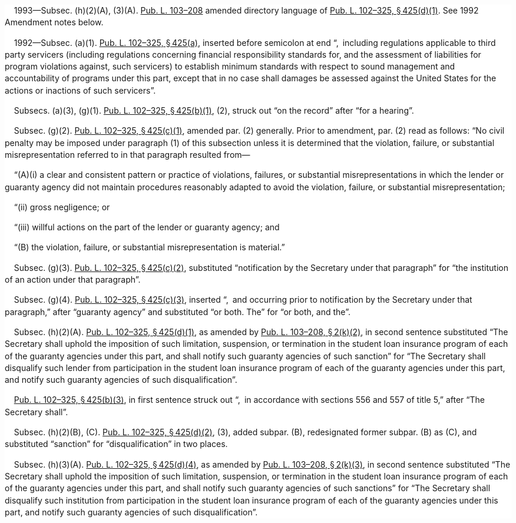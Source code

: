     1993—Subsec. (h)(2)(A), (3)(A). [Pub. L. 103–208][/us/pl/103/208] amended directory language of [Pub. L. 102–325, § 425(d)(1)][/us/pl/102/325/s425/d/1]. See 1992 Amendment notes below.

    1992—Subsec. (a)(1). [Pub. L. 102–325, § 425(a)][/us/pl/102/325/s425/a], inserted before semicolon at end “, including regulations applicable to third party servicers (including regulations concerning financial responsibility standards for, and the assessment of liabilities for program violations against, such servicers) to establish minimum standards with respect to sound management and accountability of programs under this part, except that in no case shall damages be assessed against the United States for the actions or inactions of such servicers”.

    Subsecs. (a)(3), (g)(1). [Pub. L. 102–325, § 425(b)(1)][/us/pl/102/325/s425/b/1], (2), struck out “on the record” after “for a hearing”.

    Subsec. (g)(2). [Pub. L. 102–325, § 425(c)(1)][/us/pl/102/325/s425/c/1], amended par. (2) generally. Prior to amendment, par. (2) read as follows: “No civil penalty may be imposed under paragraph (1) of this subsection unless it is determined that the violation, failure, or substantial misrepresentation referred to in that paragraph resulted from—

    “(A)(i) a clear and consistent pattern or practice of violations, failures, or substantial misrepresentations in which the lender or guaranty agency did not maintain procedures reasonably adapted to avoid the violation, failure, or substantial misrepresentation;

    “(ii) gross negligence; or

    “(iii) willful actions on the part of the lender or guaranty agency; and

    “(B) the violation, failure, or substantial misrepresentation is material.”

    Subsec. (g)(3). [Pub. L. 102–325, § 425(c)(2)][/us/pl/102/325/s425/c/2], substituted “notification by the Secretary under that paragraph” for “the institution of an action under that paragraph”.

    Subsec. (g)(4). [Pub. L. 102–325, § 425(c)(3)][/us/pl/102/325/s425/c/3], inserted “, and occurring prior to notification by the Secretary under that paragraph,” after “guaranty agency” and substituted “or both. The” for “or both, and the”.

    Subsec. (h)(2)(A). [Pub. L. 102–325, § 425(d)(1)][/us/pl/102/325/s425/d/1], as amended by [Pub. L. 103–208, § 2(k)(2)][/us/pl/103/208/s2/k/2], in second sentence substituted “The Secretary shall uphold the imposition of such limitation, suspension, or termination in the student loan insurance program of each of the guaranty agencies under this part, and shall notify such guaranty agencies of such sanction” for “The Secretary shall disqualify such lender from participation in the student loan insurance program of each of the guaranty agencies under this part, and notify such guaranty agencies of such disqualification”.

    [Pub. L. 102–325, § 425(b)(3)][/us/pl/102/325/s425/b/3], in first sentence struck out “, in accordance with sections 556 and 557 of title 5,” after “The Secretary shall”.

    Subsec. (h)(2)(B), (C). [Pub. L. 102–325, § 425(d)(2)][/us/pl/102/325/s425/d/2], (3), added subpar. (B), redesignated former subpar. (B) as (C), and substituted “sanction” for “disqualification” in two places.

    Subsec. (h)(3)(A). [Pub. L. 102–325, § 425(d)(4)][/us/pl/102/325/s425/d/4], as amended by [Pub. L. 103–208, § 2(k)(3)][/us/pl/103/208/s2/k/3], in second sentence substituted “The Secretary shall uphold the imposition of such limitation, suspension, or termination in the student loan insurance program of each of the guaranty agencies under this part, and shall notify such guaranty agencies of such sanctions” for “The Secretary shall disqualify such institution from participation in the student loan insurance program of each of the guaranty agencies under this part, and notify such guaranty agencies of such disqualification”.


[/us/usc/t20/s1078/c]: https://publicdocs.github.io/go/links?ns=uslm&ref=%2Fus%2Fusc%2Ft20%2Fs1078%2Fc
[/us/usc/t20/s1078]: https://publicdocs.github.io/go/links?ns=uslm&ref=%2Fus%2Fusc%2Ft20%2Fs1078
[/us/usc/t20/s1079]: https://publicdocs.github.io/go/links?ns=uslm&ref=%2Fus%2Fusc%2Ft20%2Fs1079
[/us/usc/t20/s1080/a]: https://publicdocs.github.io/go/links?ns=uslm&ref=%2Fus%2Fusc%2Ft20%2Fs1080%2Fa
[/us/usc/t20/s1078/c/1]: https://publicdocs.github.io/go/links?ns=uslm&ref=%2Fus%2Fusc%2Ft20%2Fs1078%2Fc%2F1
[/us/usc/t20/s1078/b]: https://publicdocs.github.io/go/links?ns=uslm&ref=%2Fus%2Fusc%2Ft20%2Fs1078%2Fb
[/us/usc/t20/s1085/d/1]: https://publicdocs.github.io/go/links?ns=uslm&ref=%2Fus%2Fusc%2Ft20%2Fs1085%2Fd%2F1
[/us/usc/t20/s1087–1]: https://publicdocs.github.io/go/links?ns=uslm&ref=%2Fus%2Fusc%2Ft20%2Fs1087%E2%80%931
[/us/usc/t31/s716/c]: https://publicdocs.github.io/go/links?ns=uslm&ref=%2Fus%2Fusc%2Ft31%2Fs716%2Fc
[/us/usc/t20/s1078/a/4]: https://publicdocs.github.io/go/links?ns=uslm&ref=%2Fus%2Fusc%2Ft20%2Fs1078%2Fa%2F4
[/us/usc/t20/s1078]: https://publicdocs.github.io/go/links?ns=uslm&ref=%2Fus%2Fusc%2Ft20%2Fs1078
[/us/usc/t20/s1078/b/1/U]: https://publicdocs.github.io/go/links?ns=uslm&ref=%2Fus%2Fusc%2Ft20%2Fs1078%2Fb%2F1%2FU
[/us/usc/t20/s1078/b/1/U]: https://publicdocs.github.io/go/links?ns=uslm&ref=%2Fus%2Fusc%2Ft20%2Fs1078%2Fb%2F1%2FU
[/us/usc/t20/s1078/b/1/U]: https://publicdocs.github.io/go/links?ns=uslm&ref=%2Fus%2Fusc%2Ft20%2Fs1078%2Fb%2F1%2FU
[/us/usc/t20/s1078/b/1/T]: https://publicdocs.github.io/go/links?ns=uslm&ref=%2Fus%2Fusc%2Ft20%2Fs1078%2Fb%2F1%2FT
[/us/usc/t20/s1078/b/1/T]: https://publicdocs.github.io/go/links?ns=uslm&ref=%2Fus%2Fusc%2Ft20%2Fs1078%2Fb%2F1%2FT
[/us/usc/t20/s1078/b/1/T]: https://publicdocs.github.io/go/links?ns=uslm&ref=%2Fus%2Fusc%2Ft20%2Fs1078%2Fb%2F1%2FT
[/us/usc/t20/s1090]: https://publicdocs.github.io/go/links?ns=uslm&ref=%2Fus%2Fusc%2Ft20%2Fs1090
[/us/usc/t20/s1085/d]: https://publicdocs.github.io/go/links?ns=uslm&ref=%2Fus%2Fusc%2Ft20%2Fs1085%2Fd
[/us/pl/89/329/s432]: https://publicdocs.github.io/go/links?ns=uslm&ref=%2Fus%2Fpl%2F89%2F329%2Fs432
[/us/pl/99/498/s402/a]: https://publicdocs.github.io/go/links?ns=uslm&ref=%2Fus%2Fpl%2F99%2F498%2Fs402%2Fa
[/us/stat/100/1401]: https://publicdocs.github.io/go/links?ns=uslm&ref=%2Fus%2Fstat%2F100%2F1401
[/us/pl/100/50/s10/x]: https://publicdocs.github.io/go/links?ns=uslm&ref=%2Fus%2Fpl%2F100%2F50%2Fs10%2Fx
[/us/stat/101/346]: https://publicdocs.github.io/go/links?ns=uslm&ref=%2Fus%2Fstat%2F101%2F346
[/us/pl/101/239/s2006/a]: https://publicdocs.github.io/go/links?ns=uslm&ref=%2Fus%2Fpl%2F101%2F239%2Fs2006%2Fa
[/us/stat/103/2118]: https://publicdocs.github.io/go/links?ns=uslm&ref=%2Fus%2Fstat%2F103%2F2118
[/us/pl/102/325/s425]: https://publicdocs.github.io/go/links?ns=uslm&ref=%2Fus%2Fpl%2F102%2F325%2Fs425
[/us/stat/106/543]: https://publicdocs.github.io/go/links?ns=uslm&ref=%2Fus%2Fstat%2F106%2F543
[/us/pl/103/208/s2/k/2]: https://publicdocs.github.io/go/links?ns=uslm&ref=%2Fus%2Fpl%2F103%2F208%2Fs2%2Fk%2F2
[/us/stat/107/2485]: https://publicdocs.github.io/go/links?ns=uslm&ref=%2Fus%2Fstat%2F107%2F2485
[/us/pl/104/66/s1042/e]: https://publicdocs.github.io/go/links?ns=uslm&ref=%2Fus%2Fpl%2F104%2F66%2Fs1042%2Fe
[/us/stat/109/716]: https://publicdocs.github.io/go/links?ns=uslm&ref=%2Fus%2Fstat%2F109%2F716
[/us/pl/105/244/s427]: https://publicdocs.github.io/go/links?ns=uslm&ref=%2Fus%2Fpl%2F105%2F244%2Fs427
[/us/stat/112/1702]: https://publicdocs.github.io/go/links?ns=uslm&ref=%2Fus%2Fstat%2F112%2F1702
[/us/pl/106/554/s1/a/1]: https://publicdocs.github.io/go/links?ns=uslm&ref=%2Fus%2Fpl%2F106%2F554%2Fs1%2Fa%2F1
[/us/stat/114/2763]: https://publicdocs.github.io/go/links?ns=uslm&ref=%2Fus%2Fstat%2F114%2F2763
[/us/pl/109/171/s8014/j]: https://publicdocs.github.io/go/links?ns=uslm&ref=%2Fus%2Fpl%2F109%2F171%2Fs8014%2Fj
[/us/stat/120/171]: https://publicdocs.github.io/go/links?ns=uslm&ref=%2Fus%2Fstat%2F120%2F171
[/us/pl/110/315/s103/b/6]: https://publicdocs.github.io/go/links?ns=uslm&ref=%2Fus%2Fpl%2F110%2F315%2Fs103%2Fb%2F6
[/us/stat/122/3089]: https://publicdocs.github.io/go/links?ns=uslm&ref=%2Fus%2Fstat%2F122%2F3089
[/us/pl/111/39/s402/f/9]: https://publicdocs.github.io/go/links?ns=uslm&ref=%2Fus%2Fpl%2F111%2F39%2Fs402%2Ff%2F9
[/us/stat/123/1944]: https://publicdocs.github.io/go/links?ns=uslm&ref=%2Fus%2Fstat%2F123%2F1944
[/us/pl/105/244/s427/a/3]: https://publicdocs.github.io/go/links?ns=uslm&ref=%2Fus%2Fpl%2F105%2F244%2Fs427%2Fa%2F3
[/us/stat/112/1702]: https://publicdocs.github.io/go/links?ns=uslm&ref=%2Fus%2Fstat%2F112%2F1702
[/us/pl/95/452]: https://publicdocs.github.io/go/links?ns=uslm&ref=%2Fus%2Fpl%2F95%2F452
[/us/stat/92/1101]: https://publicdocs.github.io/go/links?ns=uslm&ref=%2Fus%2Fstat%2F92%2F1101
[/us/pl/89/329/s432]: https://publicdocs.github.io/go/links?ns=uslm&ref=%2Fus%2Fpl%2F89%2F329%2Fs432
[/us/stat/79/1246]: https://publicdocs.github.io/go/links?ns=uslm&ref=%2Fus%2Fstat%2F79%2F1246
[/us/pl/90/460/s3/d]: https://publicdocs.github.io/go/links?ns=uslm&ref=%2Fus%2Fpl%2F90%2F460%2Fs3%2Fd
[/us/stat/82/638]: https://publicdocs.github.io/go/links?ns=uslm&ref=%2Fus%2Fstat%2F82%2F638
[/us/pl/93/604/s705/a]: https://publicdocs.github.io/go/links?ns=uslm&ref=%2Fus%2Fpl%2F93%2F604%2Fs705%2Fa
[/us/stat/88/1964]: https://publicdocs.github.io/go/links?ns=uslm&ref=%2Fus%2Fstat%2F88%2F1964
[/us/pl/94/482/s127/a]: https://publicdocs.github.io/go/links?ns=uslm&ref=%2Fus%2Fpl%2F94%2F482%2Fs127%2Fa
[/us/stat/90/2127]: https://publicdocs.github.io/go/links?ns=uslm&ref=%2Fus%2Fstat%2F90%2F2127
[/us/pl/96/88/s301/b/2]: https://publicdocs.github.io/go/links?ns=uslm&ref=%2Fus%2Fpl%2F96%2F88%2Fs301%2Fb%2F2
[/us/stat/93/678]: https://publicdocs.github.io/go/links?ns=uslm&ref=%2Fus%2Fstat%2F93%2F678
[/us/pl/96/374/s416/c]: https://publicdocs.github.io/go/links?ns=uslm&ref=%2Fus%2Fpl%2F96%2F374%2Fs416%2Fc
[/us/stat/94/1421]: https://publicdocs.github.io/go/links?ns=uslm&ref=%2Fus%2Fstat%2F94%2F1421
[/us/pl/99/272/s16024]: https://publicdocs.github.io/go/links?ns=uslm&ref=%2Fus%2Fpl%2F99%2F272%2Fs16024
[/us/stat/100/351]: https://publicdocs.github.io/go/links?ns=uslm&ref=%2Fus%2Fstat%2F100%2F351
[/us/pl/99/498]: https://publicdocs.github.io/go/links?ns=uslm&ref=%2Fus%2Fpl%2F99%2F498
[/us/pl/111/39/s402/f/9/A]: https://publicdocs.github.io/go/links?ns=uslm&ref=%2Fus%2Fpl%2F111%2F39%2Fs402%2Ff%2F9%2FA
[/us/usc/t20/s1078]: https://publicdocs.github.io/go/links?ns=uslm&ref=%2Fus%2Fusc%2Ft20%2Fs1078
[/us/pl/111/39/s402/f/9/B]: https://publicdocs.github.io/go/links?ns=uslm&ref=%2Fus%2Fpl%2F111%2F39%2Fs402%2Ff%2F9%2FB
[/us/pl/110/315/s433/a]: https://publicdocs.github.io/go/links?ns=uslm&ref=%2Fus%2Fpl%2F110%2F315%2Fs433%2Fa
[/us/pl/110/315/s103/b/6/A]: https://publicdocs.github.io/go/links?ns=uslm&ref=%2Fus%2Fpl%2F110%2F315%2Fs103%2Fb%2F6%2FA
[/us/pl/110/315/s433/b]: https://publicdocs.github.io/go/links?ns=uslm&ref=%2Fus%2Fpl%2F110%2F315%2Fs433%2Fb
[/us/pl/110/315/s103/b/6/B]: https://publicdocs.github.io/go/links?ns=uslm&ref=%2Fus%2Fpl%2F110%2F315%2Fs103%2Fb%2F6%2FB
[/us/pl/109/171]: https://publicdocs.github.io/go/links?ns=uslm&ref=%2Fus%2Fpl%2F109%2F171
[/us/pl/106/554/s1/a/1]: https://publicdocs.github.io/go/links?ns=uslm&ref=%2Fus%2Fpl%2F106%2F554%2Fs1%2Fa%2F1
[/us/usc/t20/s1085/d]: https://publicdocs.github.io/go/links?ns=uslm&ref=%2Fus%2Fusc%2Ft20%2Fs1085%2Fd
[/us/pl/106/554/s1/a/1]: https://publicdocs.github.io/go/links?ns=uslm&ref=%2Fus%2Fpl%2F106%2F554%2Fs1%2Fa%2F1
[/us/pl/105/244/s427/a/1]: https://publicdocs.github.io/go/links?ns=uslm&ref=%2Fus%2Fpl%2F105%2F244%2Fs427%2Fa%2F1
[/us/pl/105/244/s427/a/2]: https://publicdocs.github.io/go/links?ns=uslm&ref=%2Fus%2Fpl%2F105%2F244%2Fs427%2Fa%2F2
[/us/pl/105/244/s427/a/3]: https://publicdocs.github.io/go/links?ns=uslm&ref=%2Fus%2Fpl%2F105%2F244%2Fs427%2Fa%2F3
[/us/usc/t20/s1087–1/d]: https://publicdocs.github.io/go/links?ns=uslm&ref=%2Fus%2Fusc%2Ft20%2Fs1087%E2%80%931%2Fd
[/us/pl/105/244/s427/b]: https://publicdocs.github.io/go/links?ns=uslm&ref=%2Fus%2Fpl%2F105%2F244%2Fs427%2Fb
[/us/pl/105/244/s427/c/1/A]: https://publicdocs.github.io/go/links?ns=uslm&ref=%2Fus%2Fpl%2F105%2F244%2Fs427%2Fc%2F1%2FA
[/us/pl/105/244/s427/c/1/B]: https://publicdocs.github.io/go/links?ns=uslm&ref=%2Fus%2Fpl%2F105%2F244%2Fs427%2Fc%2F1%2FB
[/us/pl/105/244/s427/c/1/C]: https://publicdocs.github.io/go/links?ns=uslm&ref=%2Fus%2Fpl%2F105%2F244%2Fs427%2Fc%2F1%2FC
[/us/pl/105/244/s427/c/1/D]: https://publicdocs.github.io/go/links?ns=uslm&ref=%2Fus%2Fpl%2F105%2F244%2Fs427%2Fc%2F1%2FD
[/us/pl/105/244/s427/c/2]: https://publicdocs.github.io/go/links?ns=uslm&ref=%2Fus%2Fpl%2F105%2F244%2Fs427%2Fc%2F2
[/us/pl/105/244/s427/d/1]: https://publicdocs.github.io/go/links?ns=uslm&ref=%2Fus%2Fpl%2F105%2F244%2Fs427%2Fd%2F1
[/us/pl/105/244/s427/d/2]: https://publicdocs.github.io/go/links?ns=uslm&ref=%2Fus%2Fpl%2F105%2F244%2Fs427%2Fd%2F2
[/us/pl/105/244/s427/e]: https://publicdocs.github.io/go/links?ns=uslm&ref=%2Fus%2Fpl%2F105%2F244%2Fs427%2Fe
[/us/pl/104/66]: https://publicdocs.github.io/go/links?ns=uslm&ref=%2Fus%2Fpl%2F104%2F66
[/us/usc/t20/s1078]: https://publicdocs.github.io/go/links?ns=uslm&ref=%2Fus%2Fusc%2Ft20%2Fs1078
[/us/pl/103/208]: https://publicdocs.github.io/go/links?ns=uslm&ref=%2Fus%2Fpl%2F103%2F208
[/us/pl/102/325/s425/d/1]: https://publicdocs.github.io/go/links?ns=uslm&ref=%2Fus%2Fpl%2F102%2F325%2Fs425%2Fd%2F1
[/us/pl/102/325/s425/a]: https://publicdocs.github.io/go/links?ns=uslm&ref=%2Fus%2Fpl%2F102%2F325%2Fs425%2Fa
[/us/pl/102/325/s425/b/1]: https://publicdocs.github.io/go/links?ns=uslm&ref=%2Fus%2Fpl%2F102%2F325%2Fs425%2Fb%2F1
[/us/pl/102/325/s425/c/1]: https://publicdocs.github.io/go/links?ns=uslm&ref=%2Fus%2Fpl%2F102%2F325%2Fs425%2Fc%2F1
[/us/pl/102/325/s425/c/2]: https://publicdocs.github.io/go/links?ns=uslm&ref=%2Fus%2Fpl%2F102%2F325%2Fs425%2Fc%2F2
[/us/pl/102/325/s425/c/3]: https://publicdocs.github.io/go/links?ns=uslm&ref=%2Fus%2Fpl%2F102%2F325%2Fs425%2Fc%2F3
[/us/pl/102/325/s425/d/1]: https://publicdocs.github.io/go/links?ns=uslm&ref=%2Fus%2Fpl%2F102%2F325%2Fs425%2Fd%2F1
[/us/pl/103/208/s2/k/2]: https://publicdocs.github.io/go/links?ns=uslm&ref=%2Fus%2Fpl%2F103%2F208%2Fs2%2Fk%2F2
[/us/pl/102/325/s425/b/3]: https://publicdocs.github.io/go/links?ns=uslm&ref=%2Fus%2Fpl%2F102%2F325%2Fs425%2Fb%2F3
[/us/pl/102/325/s425/d/2]: https://publicdocs.github.io/go/links?ns=uslm&ref=%2Fus%2Fpl%2F102%2F325%2Fs425%2Fd%2F2
[/us/pl/102/325/s425/d/4]: https://publicdocs.github.io/go/links?ns=uslm&ref=%2Fus%2Fpl%2F102%2F325%2Fs425%2Fd%2F4
[/us/pl/103/208/s2/k/3]: https://publicdocs.github.io/go/links?ns=uslm&ref=%2Fus%2Fpl%2F103%2F208%2Fs2%2Fk%2F3
[/us/pl/102/325/s425/b/4]: https://publicdocs.github.io/go/links?ns=uslm&ref=%2Fus%2Fpl%2F102%2F325%2Fs425%2Fb%2F4
[/us/pl/102/325/s425/d/5]: https://publicdocs.github.io/go/links?ns=uslm&ref=%2Fus%2Fpl%2F102%2F325%2Fs425%2Fd%2F5
[/us/pl/102/325/s425/e]: https://publicdocs.github.io/go/links?ns=uslm&ref=%2Fus%2Fpl%2F102%2F325%2Fs425%2Fe
[/us/pl/101/239]: https://publicdocs.github.io/go/links?ns=uslm&ref=%2Fus%2Fpl%2F101%2F239
[/us/pl/100/50/s10/x]: https://publicdocs.github.io/go/links?ns=uslm&ref=%2Fus%2Fpl%2F100%2F50%2Fs10%2Fx
[/us/pl/100/50/s10/y]: https://publicdocs.github.io/go/links?ns=uslm&ref=%2Fus%2Fpl%2F100%2F50%2Fs10%2Fy
[/us/pl/111/39]: https://publicdocs.github.io/go/links?ns=uslm&ref=%2Fus%2Fpl%2F111%2F39
[/us/pl/110/315]: https://publicdocs.github.io/go/links?ns=uslm&ref=%2Fus%2Fpl%2F110%2F315
[/us/pl/111/39/s3]: https://publicdocs.github.io/go/links?ns=uslm&ref=%2Fus%2Fpl%2F111%2F39%2Fs3
[/us/usc/t20/s1001]: https://publicdocs.github.io/go/links?ns=uslm&ref=%2Fus%2Fusc%2Ft20%2Fs1001
[/us/pl/109/171]: https://publicdocs.github.io/go/links?ns=uslm&ref=%2Fus%2Fpl%2F109%2F171
[/us/pl/109/171/s8001/c]: https://publicdocs.github.io/go/links?ns=uslm&ref=%2Fus%2Fpl%2F109%2F171%2Fs8001%2Fc
[/us/usc/t20/s1002]: https://publicdocs.github.io/go/links?ns=uslm&ref=%2Fus%2Fusc%2Ft20%2Fs1002
[/us/pl/105/244]: https://publicdocs.github.io/go/links?ns=uslm&ref=%2Fus%2Fpl%2F105%2F244
[/us/pl/105/244]: https://publicdocs.github.io/go/links?ns=uslm&ref=%2Fus%2Fpl%2F105%2F244
[/us/pl/105/244/s3]: https://publicdocs.github.io/go/links?ns=uslm&ref=%2Fus%2Fpl%2F105%2F244%2Fs3
[/us/usc/t20/s1001]: https://publicdocs.github.io/go/links?ns=uslm&ref=%2Fus%2Fusc%2Ft20%2Fs1001
[/us/pl/103/208]: https://publicdocs.github.io/go/links?ns=uslm&ref=%2Fus%2Fpl%2F103%2F208
[/us/pl/102/325]: https://publicdocs.github.io/go/links?ns=uslm&ref=%2Fus%2Fpl%2F102%2F325
[/us/pl/103/208/s5/a]: https://publicdocs.github.io/go/links?ns=uslm&ref=%2Fus%2Fpl%2F103%2F208%2Fs5%2Fa
[/us/usc/t20/s1051]: https://publicdocs.github.io/go/links?ns=uslm&ref=%2Fus%2Fusc%2Ft20%2Fs1051
[/us/pl/100/50]: https://publicdocs.github.io/go/links?ns=uslm&ref=%2Fus%2Fpl%2F100%2F50
[/us/pl/99/498]: https://publicdocs.github.io/go/links?ns=uslm&ref=%2Fus%2Fpl%2F99%2F498
[/us/pl/100/50/s27]: https://publicdocs.github.io/go/links?ns=uslm&ref=%2Fus%2Fpl%2F100%2F50%2Fs27
[/us/usc/t20/s1001]: https://publicdocs.github.io/go/links?ns=uslm&ref=%2Fus%2Fusc%2Ft20%2Fs1001